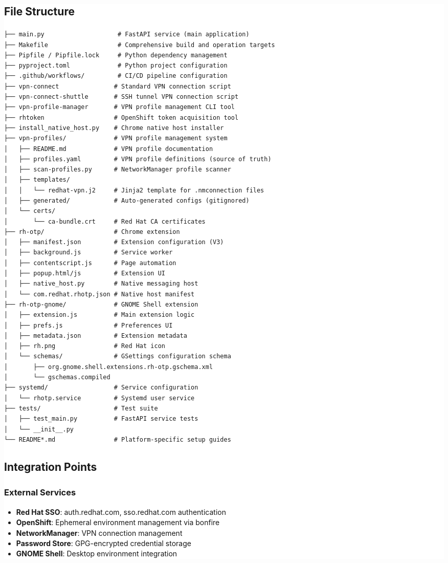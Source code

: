 ## File Structure

```
├── main.py                    # FastAPI service (main application)
├── Makefile                   # Comprehensive build and operation targets
├── Pipfile / Pipfile.lock     # Python dependency management
├── pyproject.toml             # Python project configuration
├── .github/workflows/         # CI/CD pipeline configuration
├── vpn-connect               # Standard VPN connection script
├── vpn-connect-shuttle       # SSH tunnel VPN connection script
├── vpn-profile-manager       # VPN profile management CLI tool
├── rhtoken                   # OpenShift token acquisition tool
├── install_native_host.py    # Chrome native host installer
├── vpn-profiles/             # VPN profile management system
│   ├── README.md             # VPN profile documentation
│   ├── profiles.yaml         # VPN profile definitions (source of truth)
│   ├── scan-profiles.py      # NetworkManager profile scanner
│   ├── templates/
│   │   └── redhat-vpn.j2     # Jinja2 template for .nmconnection files
│   ├── generated/            # Auto-generated configs (gitignored)
│   └── certs/
│       └── ca-bundle.crt     # Red Hat CA certificates
├── rh-otp/                   # Chrome extension
│   ├── manifest.json         # Extension configuration (V3)
│   ├── background.js         # Service worker
│   ├── contentscript.js      # Page automation
│   ├── popup.html/js         # Extension UI
│   ├── native_host.py        # Native messaging host
│   └── com.redhat.rhotp.json # Native host manifest
├── rh-otp-gnome/             # GNOME Shell extension
│   ├── extension.js          # Main extension logic
│   ├── prefs.js              # Preferences UI
│   ├── metadata.json         # Extension metadata
│   ├── rh.png                # Red Hat icon
│   └── schemas/              # GSettings configuration schema
│       ├── org.gnome.shell.extensions.rh-otp.gschema.xml
│       └── gschemas.compiled
├── systemd/                  # Service configuration
│   └── rhotp.service         # Systemd user service
├── tests/                    # Test suite
│   ├── test_main.py          # FastAPI service tests
│   └── __init__.py
└── README*.md                # Platform-specific setup guides
```

## Integration Points

### External Services
- **Red Hat SSO**: auth.redhat.com, sso.redhat.com authentication
- **OpenShift**: Ephemeral environment management via bonfire
- **NetworkManager**: VPN connection management
- **Password Store**: GPG-encrypted credential storage
- **GNOME Shell**: Desktop environment integration
